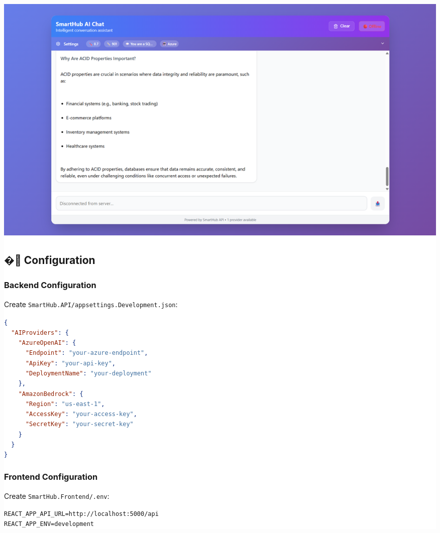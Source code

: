 ![Disconnected State](Screenshots/disconnectedState.png)

## �🔧 Configuration

### Backend Configuration
Create `SmartHub.API/appsettings.Development.json`:
```json
{
  "AIProviders": {
    "AzureOpenAI": {
      "Endpoint": "your-azure-endpoint",
      "ApiKey": "your-api-key",
      "DeploymentName": "your-deployment"
    },
    "AmazonBedrock": {
      "Region": "us-east-1",
      "AccessKey": "your-access-key",
      "SecretKey": "your-secret-key"
    }
  }
}
```

### Frontend Configuration
Create `SmartHub.Frontend/.env`:
```env
REACT_APP_API_URL=http://localhost:5000/api
REACT_APP_ENV=development
```
